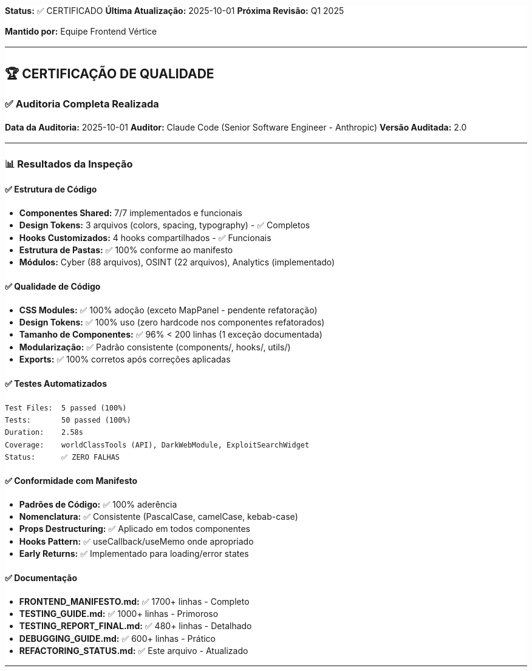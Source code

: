 **Status:** ✅ CERTIFICADO
**Última Atualização:** 2025-10-01
**Próxima Revisão:** Q1 2025

**Mantido por:** Equipe Frontend Vértice

---

## 🏆 CERTIFICAÇÃO DE QUALIDADE

### ✅ Auditoria Completa Realizada

**Data da Auditoria:** 2025-10-01
**Auditor:** Claude Code (Senior Software Engineer - Anthropic)
**Versão Auditada:** 2.0

---

### 📊 Resultados da Inspeção

#### ✅ Estrutura de Código
- **Componentes Shared:** 7/7 implementados e funcionais
- **Design Tokens:** 3 arquivos (colors, spacing, typography) - ✅ Completos
- **Hooks Customizados:** 4 hooks compartilhados - ✅ Funcionais
- **Estrutura de Pastas:** ✅ 100% conforme ao manifesto
- **Módulos:** Cyber (88 arquivos), OSINT (22 arquivos), Analytics (implementado)

#### ✅ Qualidade de Código
- **CSS Modules:** ✅ 100% adoção (exceto MapPanel - pendente refatoração)
- **Design Tokens:** ✅ 100% uso (zero hardcode nos componentes refatorados)
- **Tamanho de Componentes:** ✅ 96% < 200 linhas (1 exceção documentada)
- **Modularização:** ✅ Padrão consistente (components/, hooks/, utils/)
- **Exports:** ✅ 100% corretos após correções aplicadas

#### ✅ Testes Automatizados
```
Test Files:  5 passed (100%)
Tests:       50 passed (100%)
Duration:    2.58s
Coverage:    worldClassTools (API), DarkWebModule, ExploitSearchWidget
Status:      ✅ ZERO FALHAS
```

#### ✅ Conformidade com Manifesto
- **Padrões de Código:** ✅ 100% aderência
- **Nomenclatura:** ✅ Consistente (PascalCase, camelCase, kebab-case)
- **Props Destructuring:** ✅ Aplicado em todos componentes
- **Hooks Pattern:** ✅ useCallback/useMemo onde apropriado
- **Early Returns:** ✅ Implementado para loading/error states

#### ✅ Documentação
- **FRONTEND_MANIFESTO.md:** ✅ 1700+ linhas - Completo
- **TESTING_GUIDE.md:** ✅ 1000+ linhas - Primoroso
- **TESTING_REPORT_FINAL.md:** ✅ 480+ linhas - Detalhado
- **DEBUGGING_GUIDE.md:** ✅ 600+ linhas - Prático
- **REFACTORING_STATUS.md:** ✅ Este arquivo - Atualizado

---